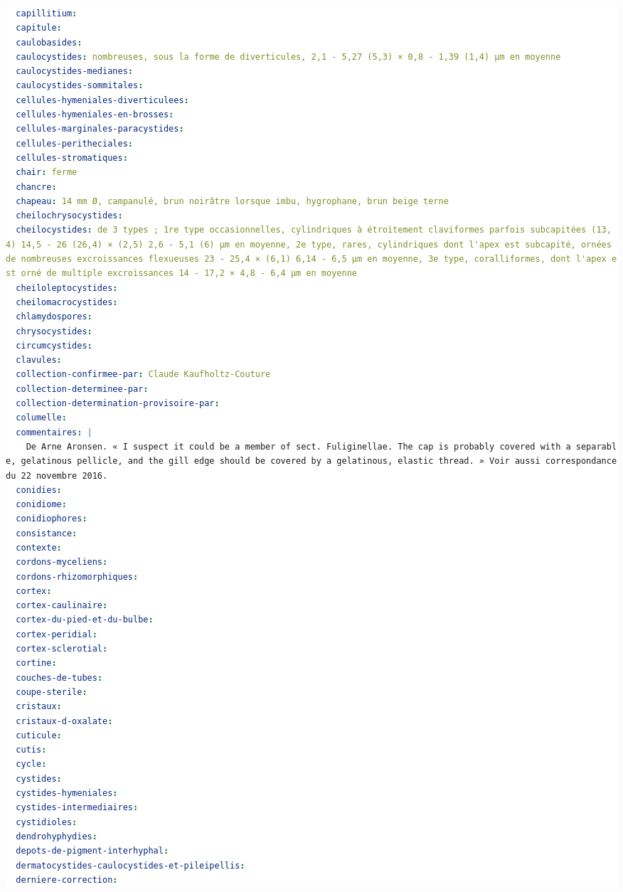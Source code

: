 ```yaml
  capillitium: 
  capitule: 
  caulobasides: 
  caulocystides: nombreuses, sous la forme de diverticules, 2,1 - 5,27 (5,3) × 0,8 - 1,39 (1,4) µm en moyenne
  caulocystides-medianes: 
  caulocystides-sommitales: 
  cellules-hymeniales-diverticulees: 
  cellules-hymeniales-en-brosses: 
  cellules-marginales-paracystides: 
  cellules-peritheciales: 
  cellules-stromatiques: 
  chair: ferme
  chancre: 
  chapeau: 14 mm Ø, campanulé, brun noirâtre lorsque imbu, hygrophane, brun beige terne
  cheilochrysocystides:
  cheilocystides: de 3 types ; 1re type occasionnelles, cylindriques à étroitement claviformes parfois subcapitées (13,4) 14,5 - 26 (26,4) × (2,5) 2,6 - 5,1 (6) µm en moyenne, 2e type, rares, cylindriques dont l'apex est subcapité, ornées de nombreuses excroissances flexueuses 23 - 25,4 × (6,1) 6,14 - 6,5 µm en moyenne, 3e type, coralliformes, dont l'apex est orné de multiple excroissances 14 - 17,2 × 4,8 - 6,4 µm en moyenne
  cheiloleptocystides: 
  cheilomacrocystides: 
  chlamydospores: 
  chrysocystides: 
  circumcystides: 
  clavules: 
  collection-confirmee-par: Claude Kaufholtz-Couture
  collection-determinee-par: 
  collection-determination-provisoire-par: 
  columelle: 
  commentaires: |
    De Arne Aronsen. « I suspect it could be a member of sect. Fuliginellae. The cap is probably covered with a separable, gelatinous pellicle, and the gill edge should be covered by a gelatinous, elastic thread. » Voir aussi correspondance du 22 novembre 2016.
  conidies: 
  conidiome: 
  conidiophores: 
  consistance: 
  contexte: 
  cordons-myceliens: 
  cordons-rhizomorphiques: 
  cortex: 
  cortex-caulinaire: 
  cortex-du-pied-et-du-bulbe: 
  cortex-peridial: 
  cortex-sclerotial: 
  cortine: 
  couches-de-tubes: 
  coupe-sterile: 
  cristaux: 
  cristaux-d-oxalate: 
  cuticule: 
  cutis: 
  cycle: 
  cystides: 
  cystides-hymeniales: 
  cystides-intermediaires: 
  cystidioles: 
  dendrohyphydies: 
  depots-de-pigment-interhyphal: 
  dermatocystides-caulocystides-et-pileipellis: 
  derniere-correction: 
```